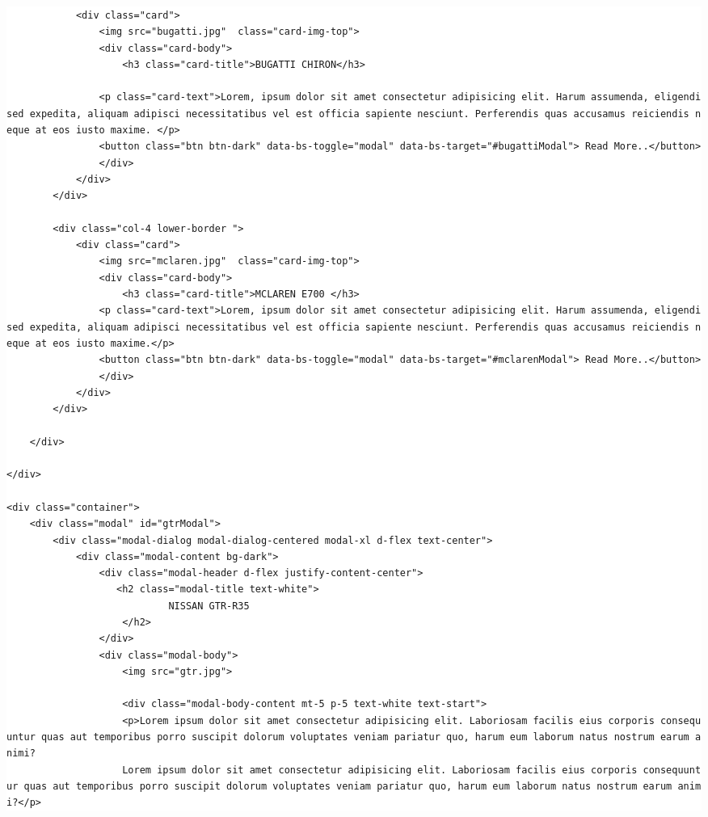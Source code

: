                 <div class="card">
                    <img src="bugatti.jpg"  class="card-img-top">
                    <div class="card-body">
                        <h3 class="card-title">BUGATTI CHIRON</h3>
                   
                    <p class="card-text">Lorem, ipsum dolor sit amet consectetur adipisicing elit. Harum assumenda, eligendi sed expedita, aliquam adipisci necessitatibus vel est officia sapiente nesciunt. Perferendis quas accusamus reiciendis neque at eos iusto maxime. </p>
                    <button class="btn btn-dark" data-bs-toggle="modal" data-bs-target="#bugattiModal"> Read More..</button>
                    </div>
                </div>
            </div>

            <div class="col-4 lower-border ">
                <div class="card">
                    <img src="mclaren.jpg"  class="card-img-top">
                    <div class="card-body">
                        <h3 class="card-title">MCLAREN E700 </h3>
                    <p class="card-text">Lorem, ipsum dolor sit amet consectetur adipisicing elit. Harum assumenda, eligendi sed expedita, aliquam adipisci necessitatibus vel est officia sapiente nesciunt. Perferendis quas accusamus reiciendis neque at eos iusto maxime.</p>
                    <button class="btn btn-dark" data-bs-toggle="modal" data-bs-target="#mclarenModal"> Read More..</button>
                    </div>
                </div>
            </div>
            
        </div>
        
    </div>

    <div class="container">
        <div class="modal" id="gtrModal">
            <div class="modal-dialog modal-dialog-centered modal-xl d-flex text-center"> 
                <div class="modal-content bg-dark">
                    <div class="modal-header d-flex justify-content-center">
                       <h2 class="modal-title text-white">
                                NISSAN GTR-R35
                        </h2>
                    </div>
                    <div class="modal-body">
                        <img src="gtr.jpg">
                        
                        <div class="modal-body-content mt-5 p-5 text-white text-start">
                        <p>Lorem ipsum dolor sit amet consectetur adipisicing elit. Laboriosam facilis eius corporis consequuntur quas aut temporibus porro suscipit dolorum voluptates veniam pariatur quo, harum eum laborum natus nostrum earum animi?
                        Lorem ipsum dolor sit amet consectetur adipisicing elit. Laboriosam facilis eius corporis consequuntur quas aut temporibus porro suscipit dolorum voluptates veniam pariatur quo, harum eum laborum natus nostrum earum animi?</p>
                       